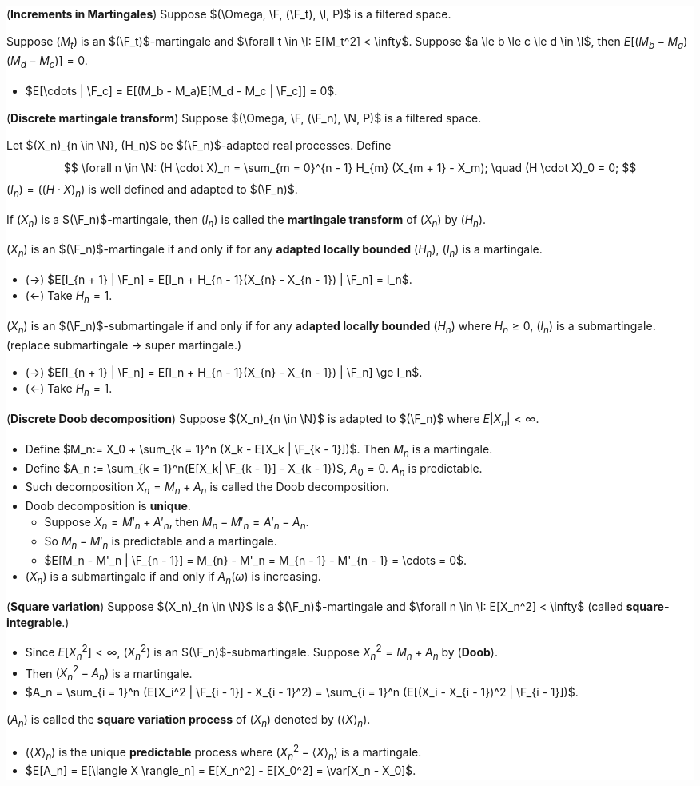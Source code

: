 (**Increments in Martingales**) Suppose $(\Omega, \F, (\F_t), \I, P)$ is a filtered space.

Suppose $(M_t)$ is an $(\F_t)$-martingale and $\forall t \in \I: E[M_t^2] < \infty$. Suppose $a \le b \le c \le d \in \I$, then $E[(M_b - M_a)(M_d - M_c)] = 0$.

- $E[\cdots | \F_c] = E[(M_b - M_a)E[M_d - M_c | \F_c]] = 0$.

(**Discrete martingale transform**) Suppose $(\Omega, \F, (\F_n), \N, P)$ is a filtered space.

Let $(X_n)_{n \in \N}, (H_n)$ be $(\F_n)$-adapted real processes. Define
$$
\forall n \in \N: (H \cdot X)_n = \sum_{m = 0}^{n - 1} H_{m} (X_{m + 1} - X_m); \quad (H \cdot X)_0 = 0;
$$
$(I_n) = ((H\cdot X)_n)$ is well defined and adapted to $(\F_n)$.

If $(X_n)$ is a $(\F_n)$-martingale, then $(I_n)$ is called the **martingale transform** of $(X_n)$ by $(H_n)$.

$(X_n)$ is an $(\F_n)$-martingale if and only if for any **adapted locally bounded** $(H_n)$, $(I_n)$ is a martingale.

- $(\to)$ $E[I_{n + 1} | \F_n] = E[I_n + H_{n - 1}(X_{n} - X_{n - 1}) | \F_n] = I_n$.
- $(\leftarrow)$ Take $H_n = 1$.

$(X_n)$ is an $(\F_n)$-submartingale if and only if for any **adapted locally bounded** $(H_n)$ where $H_n \ge 0$, $(I_n)$ is a submartingale. (replace submartingale $\to$ super martingale.)

- $(\to)$ $E[I_{n + 1} | \F_n] = E[I_n + H_{n - 1}(X_{n} - X_{n - 1}) | \F_n] \ge I_n$.
- $(\leftarrow)$ Take $H_n = 1$.

(**Discrete Doob decomposition**) Suppose $(X_n)_{n \in \N}$ is adapted to $(\F_n)$ where $E|X_n| < \infty$.

- Define $M_n:= X_0 + \sum_{k = 1}^n (X_k - E[X_k | \F_{k - 1}])$. Then $M_n$ is a martingale.
- Define $A_n := \sum_{k = 1}^n(E[X_k| \F_{k - 1}] - X_{k - 1})$, $A_0 = 0$. $A_n$ is predictable.
- Such decomposition $X_n = M_n + A_n$ is called the Doob decomposition.
- Doob decomposition is **unique**.
  - Suppose $X_n = M'_n + A'_n$, then $M_n - M'_n = A'_n - A_n$.
  - So $M_n - M'_n$ is predictable and a martingale.
  - $E[M_n - M'_n | \F_{n - 1}] = M_{n} - M'_n = M_{n - 1} - M'_{n - 1} = \cdots = 0$.
- $(X_n)$ is a submartingale if and only if $A_n(\omega)$ is increasing.

(**Square variation**) Suppose $(X_n)_{n \in \N}$ is a $(\F_n)$-martingale and $\forall n \in \I: E[X_n^2] < \infty$ (called **square-integrable**.)

- Since $E[X_n^2] < \infty$, $(X_n^2)$ is an $(\F_n)$-submartingale. Suppose $X_n^2 = M_n + A_n$ by (**Doob**).
- Then $(X_n^2 - A_n)$ is a martingale.
- $A_n = \sum_{i = 1}^n (E[X_i^2 | \F_{i - 1}] - X_{i - 1}^2) = \sum_{i = 1}^n (E[(X_i - X_{i - 1})^2 | \F_{i - 1}])$.

$(A_n)$ is called the **square variation process** of $(X_n)$ denoted by $(\langle X \rangle_n)$.

- $(\langle X \rangle_n)$ is the unique **predictable** process where $(X_n^2 - \langle X\rangle_n)$ is a martingale.
- $E[A_n] = E[\langle X \rangle_n] = E[X_n^2] - E[X_0^2] = \var[X_n - X_0]$.
